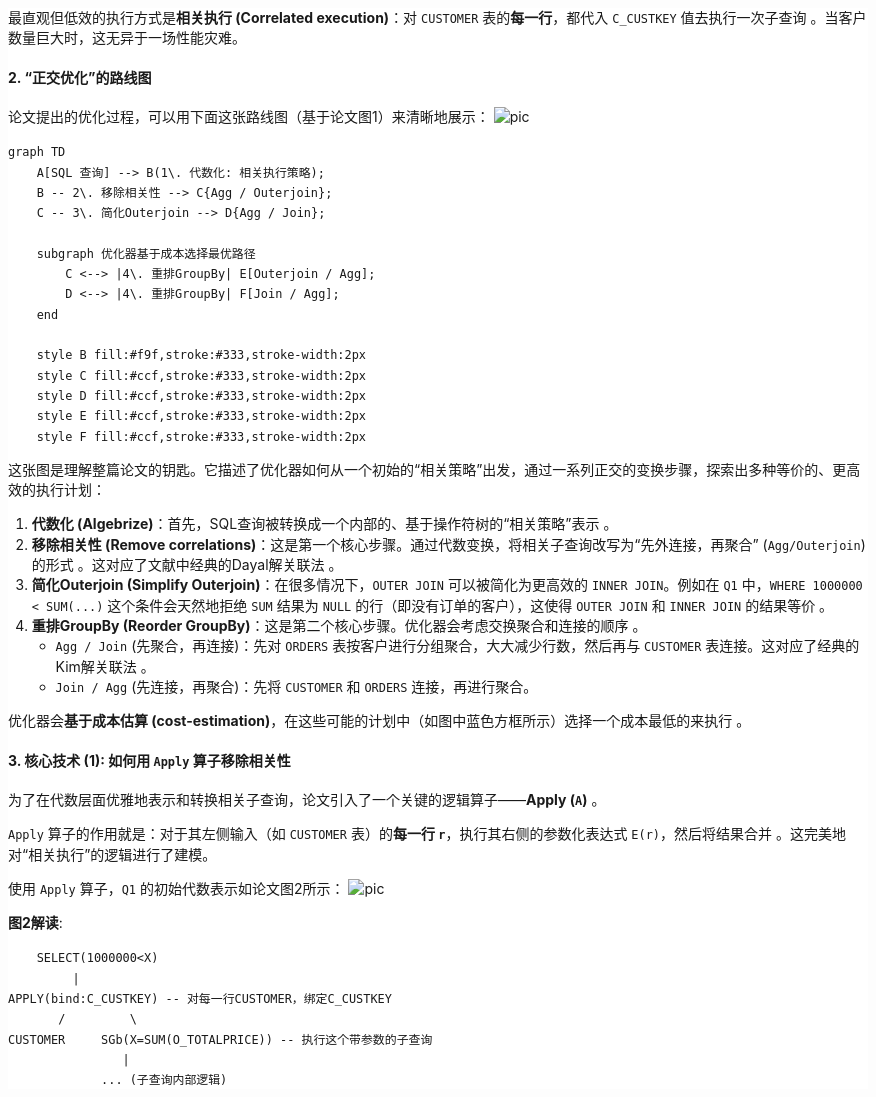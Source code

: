 最直观但低效的执行方式是**相关执行 (Correlated execution)**：对 `CUSTOMER` 表的**每一行**，都代入 `C_CUSTKEY` 值去执行一次子查询 。当客户数量巨大时，这无异于一场性能灾难。

#### 2\. “正交优化”的路线图

论文提出的优化过程，可以用下面这张路线图（基于论文图1）来清晰地展示： ![pic](20251005_01_pci_002.jpg)  

```mermaid
graph TD
    A[SQL 查询] --> B(1\. 代数化: 相关执行策略);
    B -- 2\. 移除相关性 --> C{Agg / Outerjoin};
    C -- 3\. 简化Outerjoin --> D{Agg / Join};
    
    subgraph 优化器基于成本选择最优路径
        C <--> |4\. 重排GroupBy| E[Outerjoin / Agg];
        D <--> |4\. 重排GroupBy| F[Join / Agg];
    end

    style B fill:#f9f,stroke:#333,stroke-width:2px
    style C fill:#ccf,stroke:#333,stroke-width:2px
    style D fill:#ccf,stroke:#333,stroke-width:2px
    style E fill:#ccf,stroke:#333,stroke-width:2px
    style F fill:#ccf,stroke:#333,stroke-width:2px
```

这张图是理解整篇论文的钥匙。它描述了优化器如何从一个初始的“相关策略”出发，通过一系列正交的变换步骤，探索出多种等价的、更高效的执行计划：

1.  **代数化 (Algebrize)**：首先，SQL查询被转换成一个内部的、基于操作符树的“相关策略”表示 。
2.  **移除相关性 (Remove correlations)**：这是第一个核心步骤。通过代数变换，将相关子查询改写为“先外连接，再聚合” (`Agg/Outerjoin`) 的形式 。这对应了文献中经典的Dayal解关联法 。
3.  **简化Outerjoin (Simplify Outerjoin)**：在很多情况下，`OUTER JOIN` 可以被简化为更高效的 `INNER JOIN`。例如在 `Q1` 中，`WHERE 1000000 < SUM(...)` 这个条件会天然地拒绝 `SUM` 结果为 `NULL` 的行（即没有订单的客户），这使得 `OUTER JOIN` 和 `INNER JOIN` 的结果等价 。
4.  **重排GroupBy (Reorder GroupBy)**：这是第二个核心步骤。优化器会考虑交换聚合和连接的顺序 。
      * `Agg / Join` (先聚合，再连接)：先对 `ORDERS` 表按客户进行分组聚合，大大减少行数，然后再与 `CUSTOMER` 表连接。这对应了经典的Kim解关联法 。
      * `Join / Agg` (先连接，再聚合)：先将 `CUSTOMER` 和 `ORDERS` 连接，再进行聚合。

优化器会**基于成本估算 (cost-estimation)**，在这些可能的计划中（如图中蓝色方框所示）选择一个成本最低的来执行 。

#### 3\. 核心技术 (1): 如何用 `Apply` 算子移除相关性

为了在代数层面优雅地表示和转换相关子查询，论文引入了一个关键的逻辑算子——**Apply (`A`)** 。

`Apply` 算子的作用就是：对于其左侧输入（如 `CUSTOMER` 表）的**每一行 `r`**，执行其右侧的参数化表达式 `E(r)`，然后将结果合并 。这完美地对“相关执行”的逻辑进行了建模。

使用 `Apply` 算子，`Q1` 的初始代数表示如论文图2所示：  ![pic](20251005_01_pci_003.jpg)  

**图2解读**:

```text
    SELECT(1000000<X)
         |
APPLY(bind:C_CUSTKEY) -- 对每一行CUSTOMER，绑定C_CUSTKEY
       /         \
CUSTOMER     SGb(X=SUM(O_TOTALPRICE)) -- 执行这个带参数的子查询
                |
             ... (子查询内部逻辑)
```
